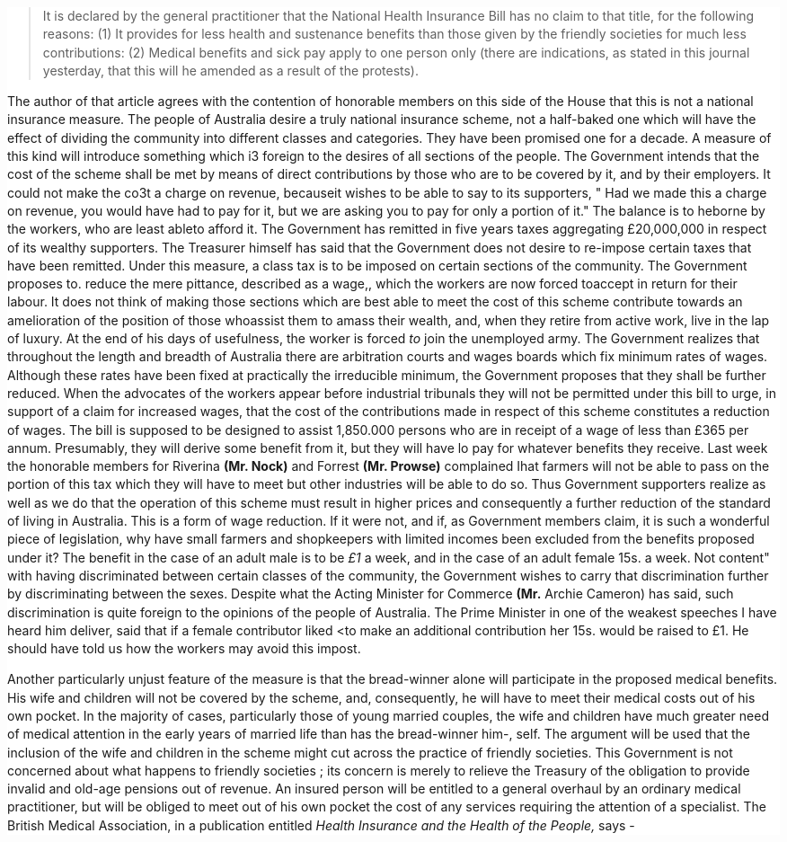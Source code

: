   >It is declared by the general practitioner that the National Health Insurance Bill has no claim to that title, for the following reasons: (1) It provides for less health and sustenance benefits than those given by the friendly societies for much less contributions: (2) Medical benefits and sick pay apply to  one  person only (there are indications, as stated in this journal yesterday, that this will he amended as a result of the protests). 

The author of that article agrees with the contention of honorable members on this side of the House that this is not a national insurance measure. The people of Australia desire a truly national insurance scheme, not a half-baked one which will have the effect of dividing the community into different classes and categories. They have been promised one for a decade. A measure of this kind will introduce something which i3 foreign to the desires of all sections of the people. The Government intends that the cost of the scheme shall be met by means of direct contributions by those who are to be covered by it, and by their employers. It could not make the co3t a charge on revenue, becauseit wishes to be able to say to its supporters, " Had we made this a charge on revenue, you would have had to pay for it, but we are asking you to pay for only a portion of it." The balance is to heborne by the workers, who are least ableto afford it. The Government has remitted in five years taxes aggregating £20,000,000 in respect of its wealthy supporters. The Treasurer himself has said that the Government does not desire to re-impose certain taxes that have been remitted. Under this measure, a class tax is to be imposed on certain sections of the community. The Government proposes to. reduce the mere pittance, described as a wage,, which the workers are now forced toaccept in return for their labour. It does not think of making those sections which are best able to meet the cost of this scheme contribute towards an amelioration of the position of those whoassist them to amass their wealth, and, when they retire from active work, live in the lap of luxury. At the end of his days of usefulness, the worker is forced  *to*  join the unemployed army. The Government realizes that throughout the length and breadth of Australia there are arbitration courts and wages boards which fix minimum rates of wages. Although these rates have been fixed at practically the irreducible minimum, the Government proposes that they shall be further reduced. When the advocates of the workers appear before industrial tribunals they will not be permitted under this bill to urge, in support of a claim for increased wages, that the cost of the contributions made in respect of this scheme constitutes a reduction of wages. The bill is supposed to be designed to assist 1,850.000 persons who are in receipt of a wage of less than £365 per annum. Presumably, they will derive some benefit from it, but they will have lo pay for whatever benefits they receive. Last week the honorable members for Riverina  **(Mr. Nock)**  and Forrest  **(Mr. Prowse)**  complained Ihat farmers will not be able to pass on the portion of this tax which they will have to meet but other industries will be able to do so. Thus Government supporters realize as well as we do that the operation of this scheme must result in higher prices and consequently a further reduction of the standard of living in Australia. This is a form of wage reduction. If it were not, and if, as Government members claim, it is such a wonderful piece of legislation, why have small farmers and shopkeepers with limited incomes been excluded from the benefits proposed under it? The benefit in the case of an adult male is to be  *£1*  a week, and in the case of an adult female 15s. a week. Not content" with having discriminated between certain classes of the community, the Government wishes to carry that discrimination further by discriminating between the sexes. Despite what the Acting Minister for Commerce  **(Mr.**  Archie Cameron) has said, such discrimination is quite foreign to the opinions of the people of Australia. The Prime Minister in one of the weakest speeches I have heard him deliver, said that if a female contributor liked &lt;to make an additional contribution her 15s. would be raised to £1. He should have told us how the workers may avoid this impost. 

Another particularly unjust feature of the measure is that the bread-winner alone will participate in the proposed medical benefits.  His  wife and children will not be covered by the scheme, and, consequently, he will have to meet their medical costs out of his own pocket. In the majority of cases, particularly those of young married couples, the wife and children have much greater need of medical attention in the early years of married life than has the bread-winner him-, self. The argument will be used that the inclusion of the wife and children in the scheme might cut across the practice of friendly societies. This Government is not concerned about what happens to friendly societies ; its concern is merely to relieve the Treasury of the obligation to provide invalid  and old-age pensions out of revenue. An insured person will be entitled to  a general overhaul by an ordinary medical practitioner, but will be obliged to meet out of his own pocket the cost of any services requiring the attention of a specialist. The British Medical Association, in a publication entitled  *Health Insurance and the Health of the People,*  says - 
